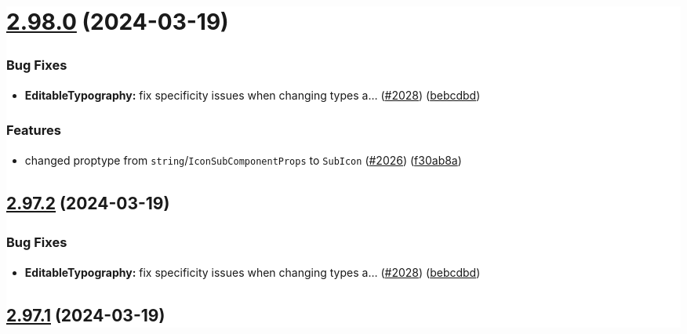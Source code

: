 
# [2.98.0](https://github.com/mondaycom/monday-ui-react-core/compare/monday-ui-react-core@2.97.0...monday-ui-react-core@2.98.0) (2024-03-19)


### Bug Fixes

* **EditableTypography:** fix specificity issues when changing types a… ([#2028](https://github.com/mondaycom/monday-ui-react-core/issues/2028)) ([bebcdbd](https://github.com/mondaycom/monday-ui-react-core/commit/bebcdbd1dd82cc381988f7c84d6f97686357471b))


### Features

* changed proptype from `string`/`IconSubComponentProps` to `SubIcon` ([#2026](https://github.com/mondaycom/monday-ui-react-core/issues/2026)) ([f30ab8a](https://github.com/mondaycom/monday-ui-react-core/commit/f30ab8a702bff73b0fb05a67891470a3e915493f))





## [2.97.2](https://github.com/mondaycom/monday-ui-react-core/compare/monday-ui-react-core@2.97.1...monday-ui-react-core@2.97.2) (2024-03-19)


### Bug Fixes

* **EditableTypography:** fix specificity issues when changing types a… ([#2028](https://github.com/mondaycom/monday-ui-react-core/issues/2028)) ([bebcdbd](https://github.com/mondaycom/monday-ui-react-core/commit/bebcdbd1dd82cc381988f7c84d6f97686357471b))





## [2.97.1](https://github.com/mondaycom/monday-ui-react-core/compare/monday-ui-react-core@2.97.0...monday-ui-react-core@2.97.1) (2024-03-19)

